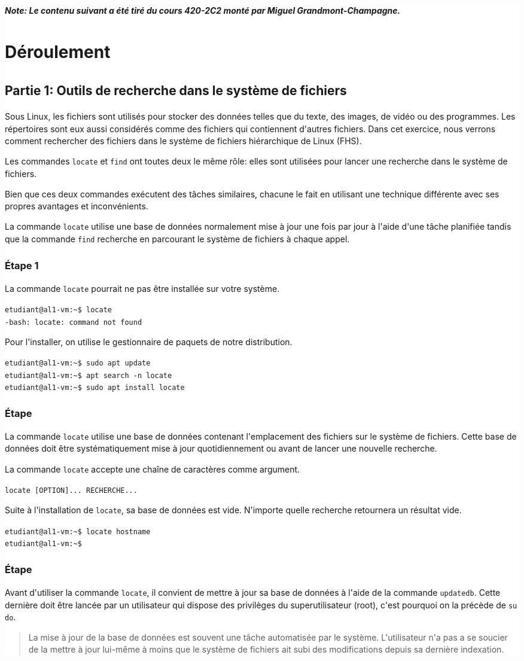 ***Note: Le contenu suivant a été tiré du cours 420-2C2 monté par Miguel Grandmont-Champagne.***

# Déroulement

## Partie 1: Outils de recherche dans le système de fichiers

Sous Linux, les fichiers sont utilisés pour stocker des données telles que du texte, des images, de vidéo ou des programmes. Les répertoires sont eux aussi considérés comme des fichiers qui contiennent d'autres fichiers. Dans cet exercice, nous verrons comment rechercher des fichiers dans le système de fichiers hiérarchique de Linux (FHS).

Les commandes `locate` et `find` ont toutes deux le même rôle: elles sont utilisées pour lancer une recherche dans le système de fichiers. 

Bien que ces deux commandes exécutent des tâches similaires, chacune le fait en utilisant une technique différente avec ses propres avantages et inconvénients. 

La commande `locate` utilise une base de données normalement mise à jour une fois par jour à l'aide d'une tâche planifiée tandis que la commande `find` recherche en parcourant le système de fichiers à chaque appel.
### Étape 1

La commande `locate` pourrait ne pas être installée sur votre système. 
```
etudiant@al1-vm:~$ locate 
-bash: locate: command not found
```

Pour l'installer, on utilise le gestionnaire de paquets de notre distribution.
```
etudiant@al1-vm:~$ sudo apt update
etudiant@al1-vm:~$ apt search -n locate
etudiant@al1-vm:~$ sudo apt install locate
```

### Étape

La commande `locate` utilise une base de données contenant l'emplacement des fichiers sur le système de fichiers. Cette base de données doit être systématiquement mise à jour quotidiennement ou avant de lancer une nouvelle recherche.

La commande `locate`  accepte une chaîne de caractères comme argument.
```
locate [OPTION]... RECHERCHE...
```

Suite à l'installation de `locate`, sa base de données est vide. N'importe quelle recherche retournera un résultat vide.
```
etudiant@al1-vm:~$ locate hostname
etudiant@al1-vm:~$ 
```
### Étape
Avant d'utiliser la commande `locate`, il convient de mettre à jour sa base de données à l'aide de la commande `updatedb`. Cette dernière doit être lancée par un utilisateur qui dispose des privilèges du superutilisateur (root), c'est pourquoi on la précède de `sudo`. 
> La mise à jour de la base de données est souvent une tâche automatisée par le système. L'utilisateur n'a pas a se soucier de la mettre à jour lui-même à moins que le système de fichiers ait subi des modifications depuis sa dernière indexation.
